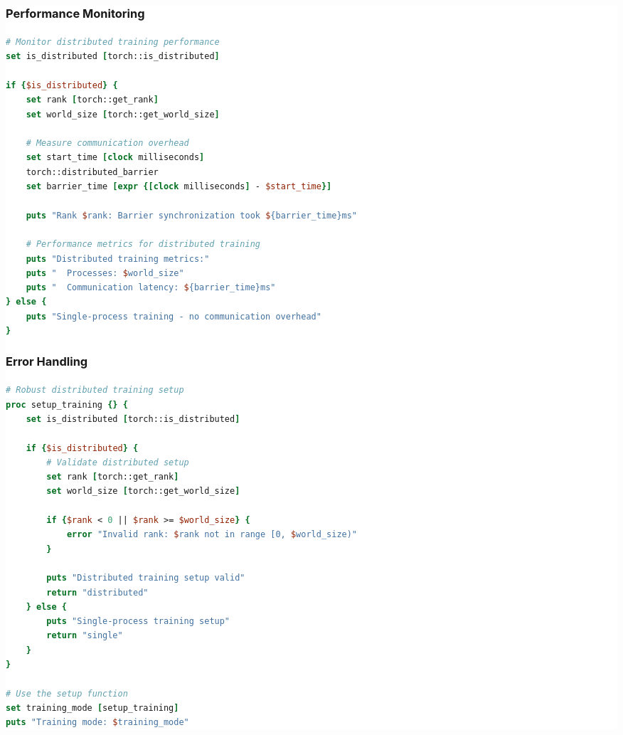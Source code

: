 ### Performance Monitoring
```tcl
# Monitor distributed training performance
set is_distributed [torch::is_distributed]

if {$is_distributed} {
    set rank [torch::get_rank]
    set world_size [torch::get_world_size]
    
    # Measure communication overhead
    set start_time [clock milliseconds]
    torch::distributed_barrier
    set barrier_time [expr {[clock milliseconds] - $start_time}]
    
    puts "Rank $rank: Barrier synchronization took ${barrier_time}ms"
    
    # Performance metrics for distributed training
    puts "Distributed training metrics:"
    puts "  Processes: $world_size"
    puts "  Communication latency: ${barrier_time}ms"
} else {
    puts "Single-process training - no communication overhead"
}
```

### Error Handling
```tcl
# Robust distributed training setup
proc setup_training {} {
    set is_distributed [torch::is_distributed]
    
    if {$is_distributed} {
        # Validate distributed setup
        set rank [torch::get_rank]
        set world_size [torch::get_world_size]
        
        if {$rank < 0 || $rank >= $world_size} {
            error "Invalid rank: $rank not in range [0, $world_size)"
        }
        
        puts "Distributed training setup valid"
        return "distributed"
    } else {
        puts "Single-process training setup"
        return "single"
    }
}

# Use the setup function
set training_mode [setup_training]
puts "Training mode: $training_mode"
```
